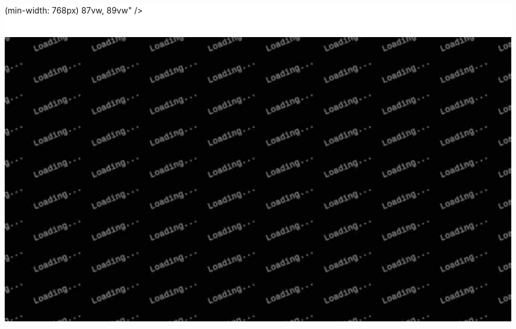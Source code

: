   (min-width: 768px) 87vw,
  89vw" />
</div>

<br>

<div id="container1" class="twentytwenty-container">
 <img width="100%" height="100%" class="lazyload" src="./../images/loading.jpg"
  data-src="./../images/VA20/tv-21390-1090px.jpg"
  data-srcset="./../images/VA20/tv-21390-512px.jpg 512w,
  ./../images/VA20/tv-21390-768px.jpg 768w,
  ./../images/VA20/tv-21390-1090px.jpg 1090w"
  sizes="(min-width: 1218px) 1090px,
  (min-width: 768px) 87vw,
  89vw" />